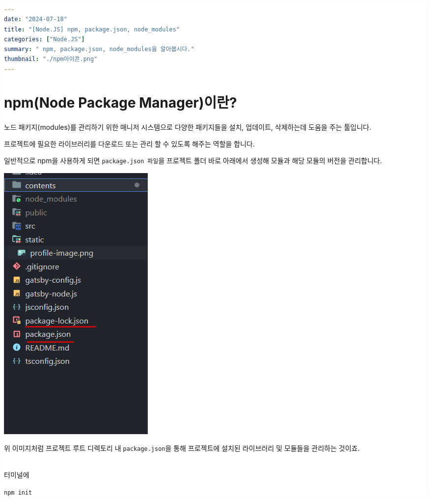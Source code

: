 ```yaml
---
date: "2024-07-18"
title: "[Node.JS] npm, package.json, node_modules"
categories: ["Node.JS"]
summary: " npm, package.json, node_modules을 알아봅시다."
thumbnail: "./npm아이콘.png"
---
```


# npm(Node Package Manager)이란?

노드 패키지(modules)를 관리하기 위한 매니저 시스템으로 다양한 패키지들을 설치, 업데이트, 삭제하는데 도움을 주는 툴입니다.

프로젝트에 필요한 라이브러리를 다운로드 또는 관리 할 수 있도록 해주는 역할을 합니다.

일반적으로 npm을 사용하게 되면 `package.json 파일`을 프로젝트 폴더 바로 아래에서 생성해 모듈과 해당 모듈의 버전을 관리합니다.

![package](package.png)

위 이미지처럼 프로젝트 루트 디렉토리 내 `package.json`을 통해 프로젝트에 설치된 라이브러리 및 모듈들을 관리하는 것이죠.

<br>
터미널에

```shell
npm init
```
